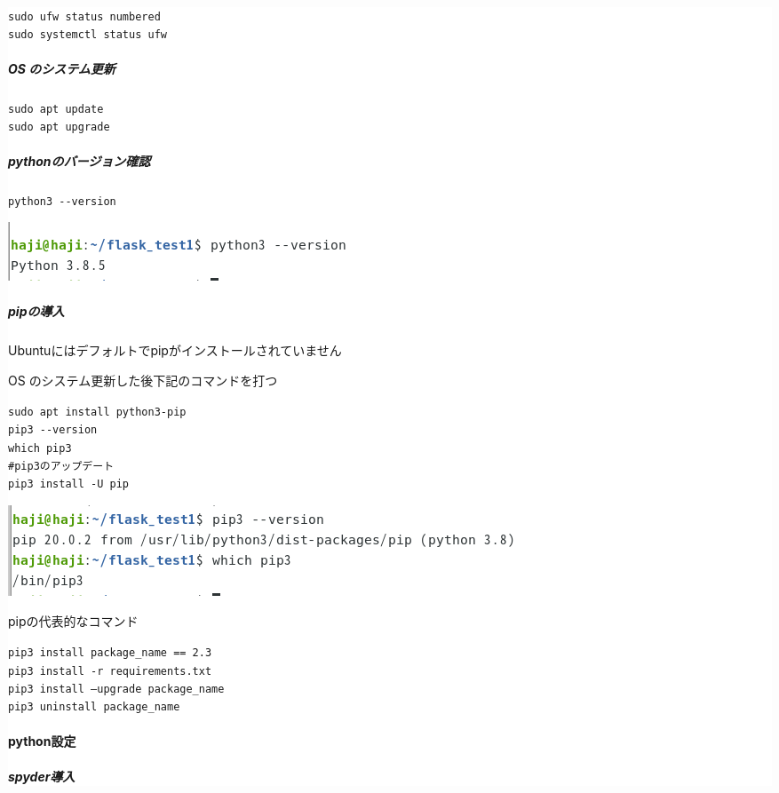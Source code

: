```
sudo ufw status numbered
sudo systemctl status ufw
```

##### OS のシステム更新

```
sudo apt update
sudo apt upgrade
```

##### pythonのバージョン確認

```
python3 --version
```

![1](ubuntu_flask設定画像/2.PNG)

##### pipの導入

Ubuntuにはデフォルトでpipがインストールされていません

OS のシステム更新した後下記のコマンドを打つ

```
sudo apt install python3-pip
pip3 --version
which pip3
#pip3のアップデート
pip3 install -U pip
```

![1](ubuntu_flask設定画像/3.PNG)

pipの代表的なコマンド

```
pip3 install package_name == 2.3
pip3 install -r requirements.txt
pip3 install –upgrade package_name
pip3 uninstall package_name
```

#### python設定

##### spyder導入
